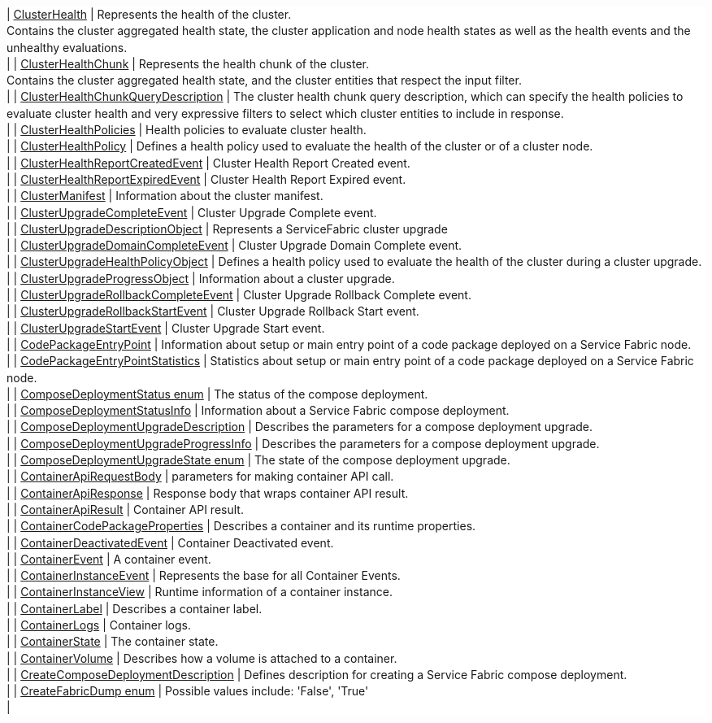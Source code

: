 | [ClusterHealth](sfclient-v63-model-clusterhealth.md) | Represents the health of the cluster.<br/>Contains the cluster aggregated health state, the cluster application and node health states as well as the health events and the unhealthy evaluations.<br/> |
| [ClusterHealthChunk](sfclient-v63-model-clusterhealthchunk.md) | Represents the health chunk of the cluster.<br/>Contains the cluster aggregated health state, and the cluster entities that respect the input filter.<br/> |
| [ClusterHealthChunkQueryDescription](sfclient-v63-model-clusterhealthchunkquerydescription.md) | The cluster health chunk query description, which can specify the health policies to evaluate cluster health and very expressive filters to select which cluster entities to include in response.<br/> |
| [ClusterHealthPolicies](sfclient-v63-model-clusterhealthpolicies.md) | Health policies to evaluate cluster health.<br/> |
| [ClusterHealthPolicy](sfclient-v63-model-clusterhealthpolicy.md) | Defines a health policy used to evaluate the health of the cluster or of a cluster node.<br/> |
| [ClusterHealthReportCreatedEvent](sfclient-v63-model-clusterhealthreportcreatedevent.md) | Cluster Health Report Created event.<br/> |
| [ClusterHealthReportExpiredEvent](sfclient-v63-model-clusterhealthreportexpiredevent.md) | Cluster Health Report Expired event.<br/> |
| [ClusterManifest](sfclient-v63-model-clustermanifest.md) | Information about the cluster manifest.<br/> |
| [ClusterUpgradeCompleteEvent](sfclient-v63-model-clusterupgradecompleteevent.md) | Cluster Upgrade Complete event.<br/> |
| [ClusterUpgradeDescriptionObject](sfclient-v63-model-clusterupgradedescriptionobject.md) | Represents a ServiceFabric cluster upgrade<br/> |
| [ClusterUpgradeDomainCompleteEvent](sfclient-v63-model-clusterupgradedomaincompleteevent.md) | Cluster Upgrade Domain Complete event.<br/> |
| [ClusterUpgradeHealthPolicyObject](sfclient-v63-model-clusterupgradehealthpolicyobject.md) | Defines a health policy used to evaluate the health of the cluster during a cluster upgrade.<br/> |
| [ClusterUpgradeProgressObject](sfclient-v63-model-clusterupgradeprogressobject.md) | Information about a cluster upgrade.<br/> |
| [ClusterUpgradeRollbackCompleteEvent](sfclient-v63-model-clusterupgraderollbackcompleteevent.md) | Cluster Upgrade Rollback Complete event.<br/> |
| [ClusterUpgradeRollbackStartEvent](sfclient-v63-model-clusterupgraderollbackstartevent.md) | Cluster Upgrade Rollback Start event.<br/> |
| [ClusterUpgradeStartEvent](sfclient-v63-model-clusterupgradestartevent.md) | Cluster Upgrade Start event.<br/> |
| [CodePackageEntryPoint](sfclient-v63-model-codepackageentrypoint.md) | Information about setup or main entry point of a code package deployed on a Service Fabric node.<br/> |
| [CodePackageEntryPointStatistics](sfclient-v63-model-codepackageentrypointstatistics.md) | Statistics about setup or main entry point  of a code package deployed on a Service Fabric node.<br/> |
| [ComposeDeploymentStatus enum](sfclient-v63-model-composedeploymentstatus.md) | The status of the compose deployment.<br/> |
| [ComposeDeploymentStatusInfo](sfclient-v63-model-composedeploymentstatusinfo.md) | Information about a Service Fabric compose deployment.<br/> |
| [ComposeDeploymentUpgradeDescription](sfclient-v63-model-composedeploymentupgradedescription.md) | Describes the parameters for a compose deployment upgrade.<br/> |
| [ComposeDeploymentUpgradeProgressInfo](sfclient-v63-model-composedeploymentupgradeprogressinfo.md) | Describes the parameters for a compose deployment upgrade.<br/> |
| [ComposeDeploymentUpgradeState enum](sfclient-v63-model-composedeploymentupgradestate.md) | The state of the compose deployment upgrade.<br/> |
| [ContainerApiRequestBody](sfclient-v63-model-containerapirequestbody.md) | parameters for making container API call.<br/> |
| [ContainerApiResponse](sfclient-v63-model-containerapiresponse.md) | Response body that wraps container API result.<br/> |
| [ContainerApiResult](sfclient-v63-model-containerapiresult.md) | Container API result.<br/> |
| [ContainerCodePackageProperties](sfclient-v63-model-containercodepackageproperties.md) | Describes a container and its runtime properties.<br/> |
| [ContainerDeactivatedEvent](sfclient-v63-model-containerdeactivatedevent.md) | Container Deactivated event.<br/> |
| [ContainerEvent](sfclient-v63-model-containerevent.md) | A container event.<br/> |
| [ContainerInstanceEvent](sfclient-v63-model-containerinstanceevent.md) | Represents the base for all Container Events.<br/> |
| [ContainerInstanceView](sfclient-v63-model-containerinstanceview.md) | Runtime information of a container instance.<br/> |
| [ContainerLabel](sfclient-v63-model-containerlabel.md) | Describes a container label.<br/> |
| [ContainerLogs](sfclient-v63-model-containerlogs.md) | Container logs.<br/> |
| [ContainerState](sfclient-v63-model-containerstate.md) | The container state.<br/> |
| [ContainerVolume](sfclient-v63-model-containervolume.md) | Describes how a volume is attached to a container.<br/> |
| [CreateComposeDeploymentDescription](sfclient-v63-model-createcomposedeploymentdescription.md) | Defines description for creating a Service Fabric compose deployment.<br/> |
| [CreateFabricDump enum](sfclient-v63-model-createfabricdump.md) | Possible values include: 'False', 'True'<br/> |